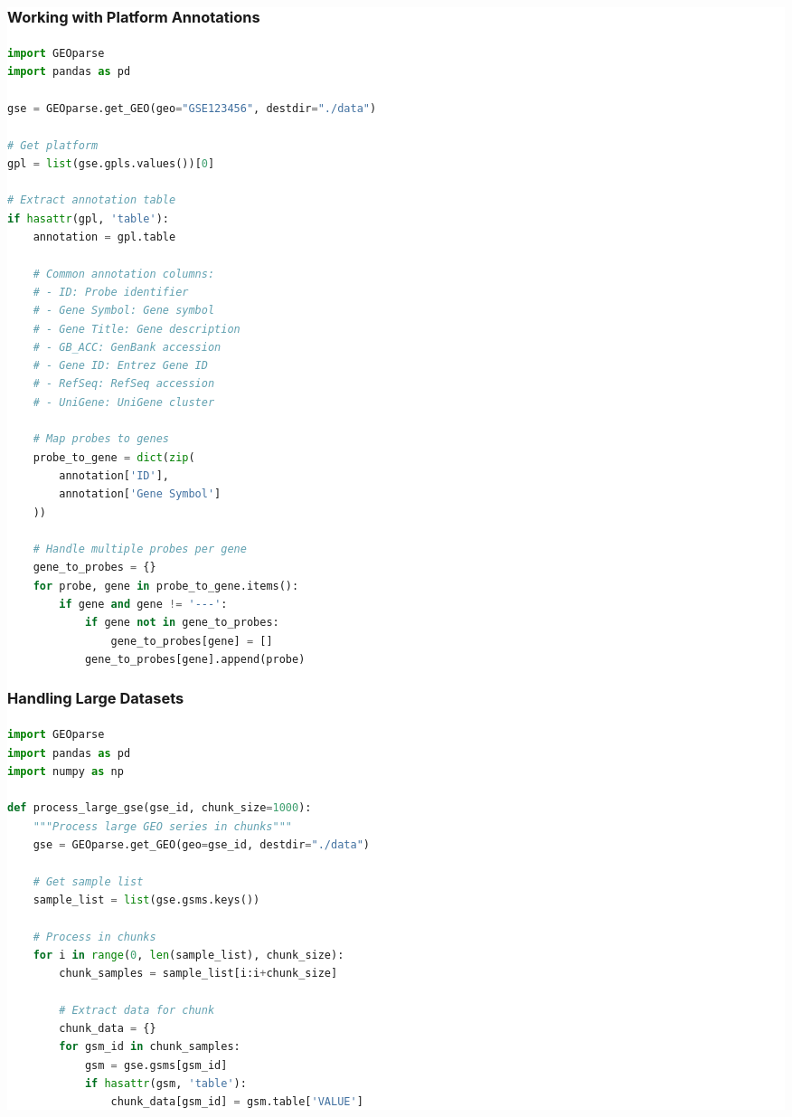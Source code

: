 ### Working with Platform Annotations

```python
import GEOparse
import pandas as pd

gse = GEOparse.get_GEO(geo="GSE123456", destdir="./data")

# Get platform
gpl = list(gse.gpls.values())[0]

# Extract annotation table
if hasattr(gpl, 'table'):
    annotation = gpl.table

    # Common annotation columns:
    # - ID: Probe identifier
    # - Gene Symbol: Gene symbol
    # - Gene Title: Gene description
    # - GB_ACC: GenBank accession
    # - Gene ID: Entrez Gene ID
    # - RefSeq: RefSeq accession
    # - UniGene: UniGene cluster

    # Map probes to genes
    probe_to_gene = dict(zip(
        annotation['ID'],
        annotation['Gene Symbol']
    ))

    # Handle multiple probes per gene
    gene_to_probes = {}
    for probe, gene in probe_to_gene.items():
        if gene and gene != '---':
            if gene not in gene_to_probes:
                gene_to_probes[gene] = []
            gene_to_probes[gene].append(probe)
```

### Handling Large Datasets

```python
import GEOparse
import pandas as pd
import numpy as np

def process_large_gse(gse_id, chunk_size=1000):
    """Process large GEO series in chunks"""
    gse = GEOparse.get_GEO(geo=gse_id, destdir="./data")

    # Get sample list
    sample_list = list(gse.gsms.keys())

    # Process in chunks
    for i in range(0, len(sample_list), chunk_size):
        chunk_samples = sample_list[i:i+chunk_size]

        # Extract data for chunk
        chunk_data = {}
        for gsm_id in chunk_samples:
            gsm = gse.gsms[gsm_id]
            if hasattr(gsm, 'table'):
                chunk_data[gsm_id] = gsm.table['VALUE']

```